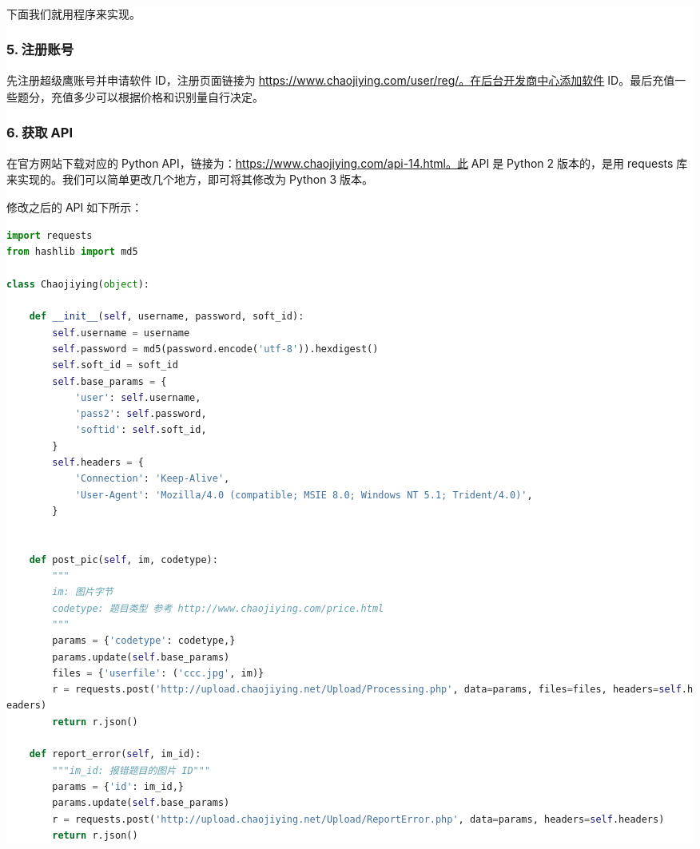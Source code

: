 下面我们就用程序来实现。

### 5. 注册账号

先注册超级鹰账号并申请软件 ID，注册页面链接为 https://www.chaojiying.com/user/reg/。在后台开发商中心添加软件 ID。最后充值一些题分，充值多少可以根据价格和识别量自行决定。

### 6. 获取 API

在官方网站下载对应的 Python API，链接为：https://www.chaojiying.com/api-14.html。此 API 是 Python 2 版本的，是用 requests 库来实现的。我们可以简单更改几个地方，即可将其修改为 Python 3 版本。

修改之后的 API 如下所示：

```python
import requests
from hashlib import md5

class Chaojiying(object):

    def __init__(self, username, password, soft_id):
        self.username = username
        self.password = md5(password.encode('utf-8')).hexdigest()
        self.soft_id = soft_id
        self.base_params = {
            'user': self.username,
            'pass2': self.password,
            'softid': self.soft_id,
        }
        self.headers = {
            'Connection': 'Keep-Alive',
            'User-Agent': 'Mozilla/4.0 (compatible; MSIE 8.0; Windows NT 5.1; Trident/4.0)',
        }
        

    def post_pic(self, im, codetype):
        """
        im: 图片字节
        codetype: 题目类型 参考 http://www.chaojiying.com/price.html
        """
        params = {'codetype': codetype,}
        params.update(self.base_params)
        files = {'userfile': ('ccc.jpg', im)}
        r = requests.post('http://upload.chaojiying.net/Upload/Processing.php', data=params, files=files, headers=self.headers)
        return r.json()

    def report_error(self, im_id):
        """im_id: 报错题目的图片 ID"""
        params = {'id': im_id,}
        params.update(self.base_params)
        r = requests.post('http://upload.chaojiying.net/Upload/ReportError.php', data=params, headers=self.headers)
        return r.json()
```
